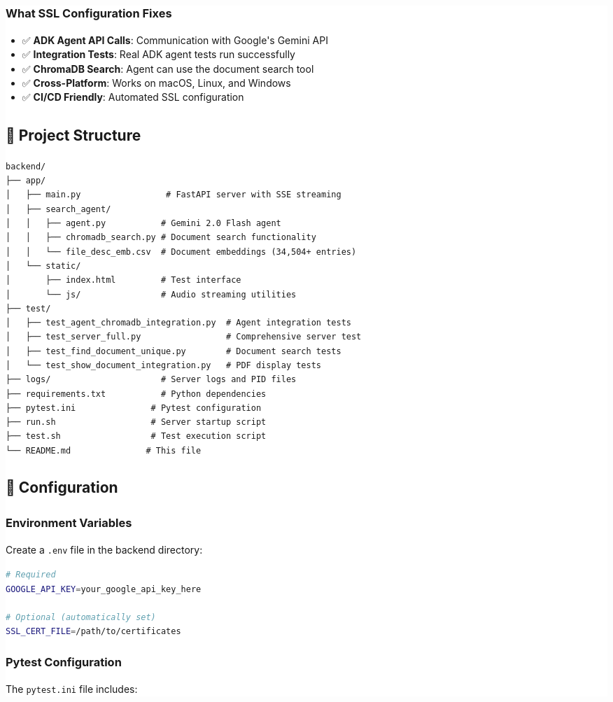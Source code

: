 ### What SSL Configuration Fixes

- ✅ **ADK Agent API Calls**: Communication with Google's Gemini API
- ✅ **Integration Tests**: Real ADK agent tests run successfully  
- ✅ **ChromaDB Search**: Agent can use the document search tool
- ✅ **Cross-Platform**: Works on macOS, Linux, and Windows
- ✅ **CI/CD Friendly**: Automated SSL configuration

## 📁 Project Structure

```text
backend/
├── app/
│   ├── main.py                 # FastAPI server with SSE streaming
│   ├── search_agent/
│   │   ├── agent.py           # Gemini 2.0 Flash agent
│   │   ├── chromadb_search.py # Document search functionality
│   │   └── file_desc_emb.csv  # Document embeddings (34,504+ entries)
│   └── static/
│       ├── index.html         # Test interface
│       └── js/                # Audio streaming utilities
├── test/
│   ├── test_agent_chromadb_integration.py  # Agent integration tests
│   ├── test_server_full.py                 # Comprehensive server test
│   ├── test_find_document_unique.py        # Document search tests
│   └── test_show_document_integration.py   # PDF display tests
├── logs/                      # Server logs and PID files
├── requirements.txt           # Python dependencies
├── pytest.ini               # Pytest configuration
├── run.sh                   # Server startup script
├── test.sh                  # Test execution script
└── README.md               # This file
```

## 🔧 Configuration

### Environment Variables

Create a `.env` file in the backend directory:

```bash
# Required
GOOGLE_API_KEY=your_google_api_key_here

# Optional (automatically set)
SSL_CERT_FILE=/path/to/certificates
```

### Pytest Configuration

The `pytest.ini` file includes:
